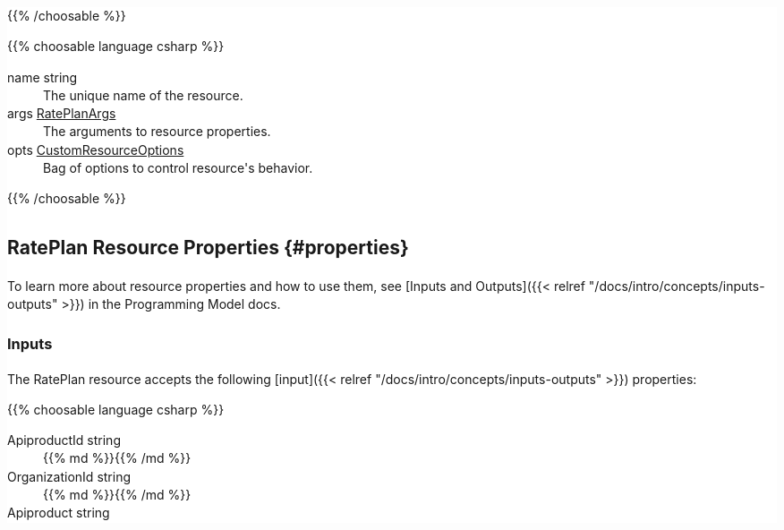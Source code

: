 {{% /choosable %}}

{{% choosable language csharp %}}

<dl class="resources-properties"><dt
        class="property-required" title="Required">
        <span>name</span>
        <span class="property-indicator"></span>
        <span class="property-type">string</span>
    </dt>
    <dd>The unique name of the resource.</dd><dt
        class="property-required" title="Required">
        <span>args</span>
        <span class="property-indicator"></span>
        <span class="property-type"><a href="#inputs">RatePlanArgs</a></span>
    </dt>
    <dd>The arguments to resource properties.</dd><dt
        class="property-optional" title="Optional">
        <span>opts</span>
        <span class="property-indicator"></span>
        <span class="property-type"><a href="/docs/reference/pkg/dotnet/Pulumi/Pulumi.CustomResourceOptions.html">CustomResourceOptions</a></span>
    </dt>
    <dd>Bag of options to control resource&#39;s behavior.</dd></dl>

{{% /choosable %}}

## RatePlan Resource Properties {#properties}

To learn more about resource properties and how to use them, see [Inputs and Outputs]({{< relref "/docs/intro/concepts/inputs-outputs" >}}) in the Programming Model docs.

### Inputs

The RatePlan resource accepts the following [input]({{< relref "/docs/intro/concepts/inputs-outputs" >}}) properties:



{{% choosable language csharp %}}
<dl class="resources-properties"><dt class="property-required"
            title="Required">
        <span id="apiproductid_csharp">
<a href="#apiproductid_csharp" style="color: inherit; text-decoration: inherit;">Apiproduct<wbr>Id</a>
</span>
        <span class="property-indicator"></span>
        <span class="property-type">string</span>
    </dt>
    <dd>{{% md %}}{{% /md %}}</dd><dt class="property-required"
            title="Required">
        <span id="organizationid_csharp">
<a href="#organizationid_csharp" style="color: inherit; text-decoration: inherit;">Organization<wbr>Id</a>
</span>
        <span class="property-indicator"></span>
        <span class="property-type">string</span>
    </dt>
    <dd>{{% md %}}{{% /md %}}</dd><dt class="property-optional"
            title="Optional">
        <span id="apiproduct_csharp">
<a href="#apiproduct_csharp" style="color: inherit; text-decoration: inherit;">Apiproduct</a>
</span>
        <span class="property-indicator"></span>
        <span class="property-type">string</span>
    </dt>